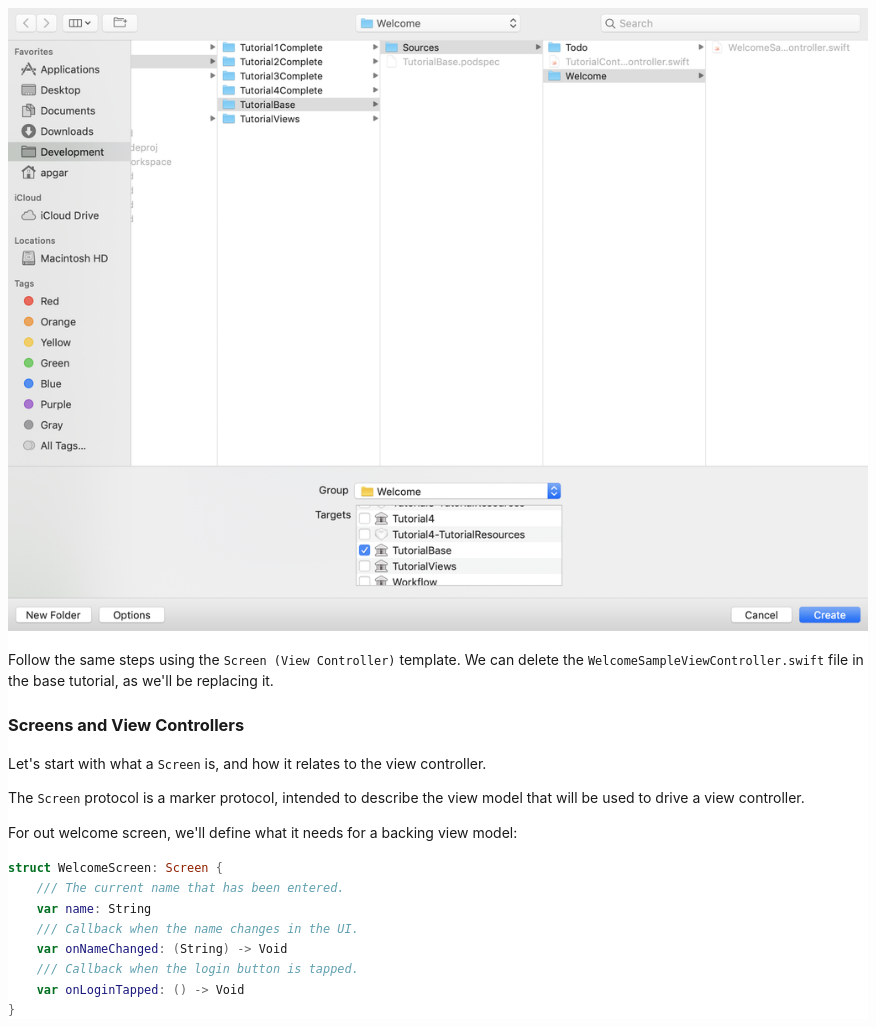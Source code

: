 ![File Location](images/workflow-file-location.png)

Follow the same steps using the `Screen (View Controller)` template. We can delete the `WelcomeSampleViewController.swift` file in the base tutorial, as we'll be replacing it.

### Screens and View Controllers

Let's start with what a `Screen` is, and how it relates to the view controller.

The `Screen` protocol is a marker protocol, intended to describe the view model that will be used to drive a view controller.

For out welcome screen, we'll define what it needs for a backing view model:
```swift
struct WelcomeScreen: Screen {
    /// The current name that has been entered.
    var name: String
    /// Callback when the name changes in the UI.
    var onNameChanged: (String) -> Void
    /// Callback when the login button is tapped.
    var onLoginTapped: () -> Void
}
```
